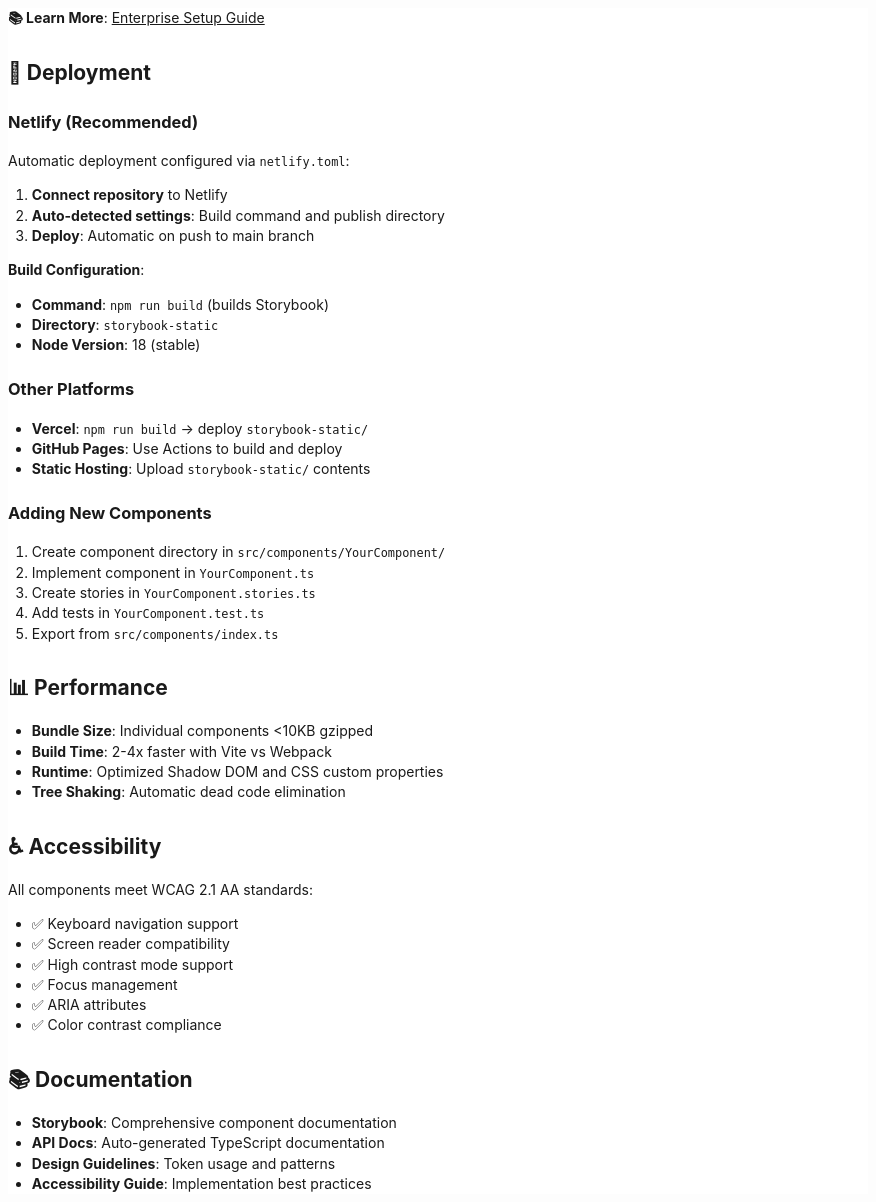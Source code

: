 **📚 Learn More**: [Enterprise Setup Guide](./docs/enterprise-setup.md)

## 🚀 Deployment

### Netlify (Recommended)
Automatic deployment configured via `netlify.toml`:

1. **Connect repository** to Netlify
2. **Auto-detected settings**: Build command and publish directory
3. **Deploy**: Automatic on push to main branch

**Build Configuration**:
- **Command**: `npm run build` (builds Storybook)
- **Directory**: `storybook-static`
- **Node Version**: 18 (stable)

### Other Platforms
- **Vercel**: `npm run build` → deploy `storybook-static/`
- **GitHub Pages**: Use Actions to build and deploy
- **Static Hosting**: Upload `storybook-static/` contents

### Adding New Components
1. Create component directory in `src/components/YourComponent/`
2. Implement component in `YourComponent.ts`
3. Create stories in `YourComponent.stories.ts`
4. Add tests in `YourComponent.test.ts`
5. Export from `src/components/index.ts`

## 📊 Performance

- **Bundle Size**: Individual components <10KB gzipped
- **Build Time**: 2-4x faster with Vite vs Webpack
- **Runtime**: Optimized Shadow DOM and CSS custom properties
- **Tree Shaking**: Automatic dead code elimination

## ♿ Accessibility

All components meet WCAG 2.1 AA standards:

- ✅ Keyboard navigation support
- ✅ Screen reader compatibility
- ✅ High contrast mode support
- ✅ Focus management
- ✅ ARIA attributes
- ✅ Color contrast compliance

## 📚 Documentation

- **Storybook**: Comprehensive component documentation
- **API Docs**: Auto-generated TypeScript documentation
- **Design Guidelines**: Token usage and patterns
- **Accessibility Guide**: Implementation best practices
